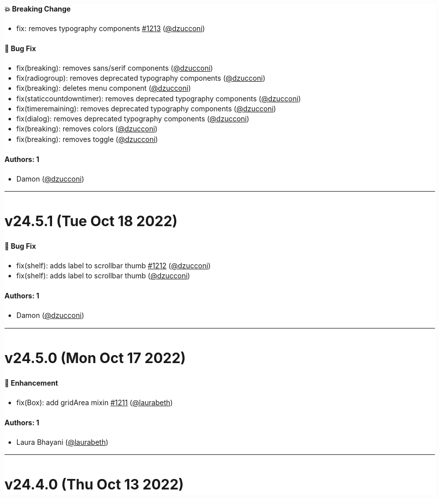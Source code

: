 #### 💥  Breaking Change

- fix: removes typography components [#1213](https://github.com/artsy/palette/pull/1213) ([@dzucconi](https://github.com/dzucconi))

#### 🐛  Bug Fix

- fix(breaking): removes sans/serif components ([@dzucconi](https://github.com/dzucconi))
- fix(radiogroup): removes deprecated typography components ([@dzucconi](https://github.com/dzucconi))
- fix(breaking): deletes menu component ([@dzucconi](https://github.com/dzucconi))
- fix(staticcountdowntimer): removes deprecated typography components ([@dzucconi](https://github.com/dzucconi))
- fix(timeremaining): removes deprecated typography components ([@dzucconi](https://github.com/dzucconi))
- fix(dialog): removes deprecated typography components ([@dzucconi](https://github.com/dzucconi))
- fix(breaking): removes colors ([@dzucconi](https://github.com/dzucconi))
- fix(breaking): removes toggle ([@dzucconi](https://github.com/dzucconi))

#### Authors: 1

- Damon ([@dzucconi](https://github.com/dzucconi))

---

# v24.5.1 (Tue Oct 18 2022)

#### 🐛  Bug Fix

- fix(shelf): adds label to scrollbar thumb [#1212](https://github.com/artsy/palette/pull/1212) ([@dzucconi](https://github.com/dzucconi))
- fix(shelf): adds label to scrollbar thumb ([@dzucconi](https://github.com/dzucconi))

#### Authors: 1

- Damon ([@dzucconi](https://github.com/dzucconi))

---

# v24.5.0 (Mon Oct 17 2022)

#### 🚀  Enhancement

- fix(Box): add gridArea mixin [#1211](https://github.com/artsy/palette/pull/1211) ([@laurabeth](https://github.com/laurabeth))

#### Authors: 1

- Laura Bhayani ([@laurabeth](https://github.com/laurabeth))

---

# v24.4.0 (Thu Oct 13 2022)
